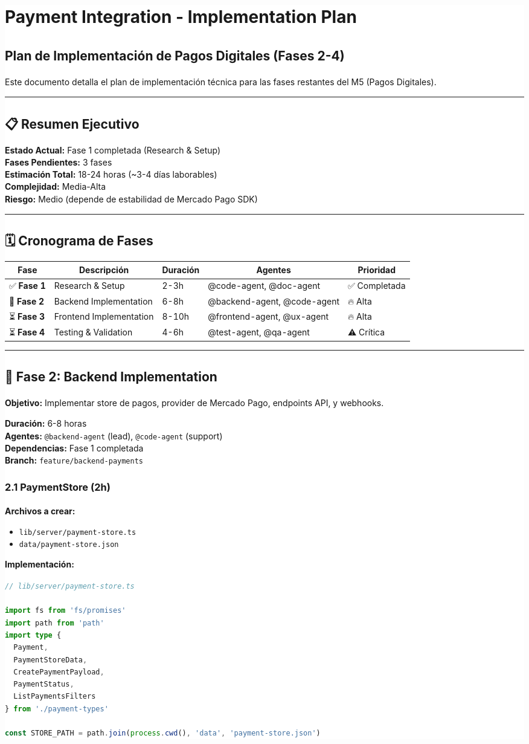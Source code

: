# Payment Integration - Implementation Plan

## Plan de Implementación de Pagos Digitales (Fases 2-4)

Este documento detalla el plan de implementación técnica para las fases restantes del M5 (Pagos Digitales).

---

## 📋 Resumen Ejecutivo

**Estado Actual:** Fase 1 completada (Research & Setup)  
**Fases Pendientes:** 3 fases  
**Estimación Total:** 18-24 horas (~3-4 días laborables)  
**Complejidad:** Media-Alta  
**Riesgo:** Medio (depende de estabilidad de Mercado Pago SDK)

---

## 🗓️ Cronograma de Fases

| Fase | Descripción | Duración | Agentes | Prioridad |
|------|-------------|----------|---------|-----------|
| ✅ **Fase 1** | Research & Setup | 2-3h | @code-agent, @doc-agent | ✅ Completada |
| 🔄 **Fase 2** | Backend Implementation | 6-8h | @backend-agent, @code-agent | 🔥 Alta |
| ⏳ **Fase 3** | Frontend Implementation | 8-10h | @frontend-agent, @ux-agent | 🔥 Alta |
| ⏳ **Fase 4** | Testing & Validation | 4-6h | @test-agent, @qa-agent | ⚠️ Crítica |

---

## 🔧 Fase 2: Backend Implementation

**Objetivo:** Implementar store de pagos, provider de Mercado Pago, endpoints API, y webhooks.

**Duración:** 6-8 horas  
**Agentes:** `@backend-agent` (lead), `@code-agent` (support)  
**Dependencias:** Fase 1 completada  
**Branch:** `feature/backend-payments`

### 2.1 PaymentStore (2h)

**Archivos a crear:**
- `lib/server/payment-store.ts`
- `data/payment-store.json`

**Implementación:**

```typescript
// lib/server/payment-store.ts

import fs from 'fs/promises'
import path from 'path'
import type { 
  Payment, 
  PaymentStoreData, 
  CreatePaymentPayload,
  PaymentStatus,
  ListPaymentsFilters 
} from './payment-types'

const STORE_PATH = path.join(process.cwd(), 'data', 'payment-store.json')
```